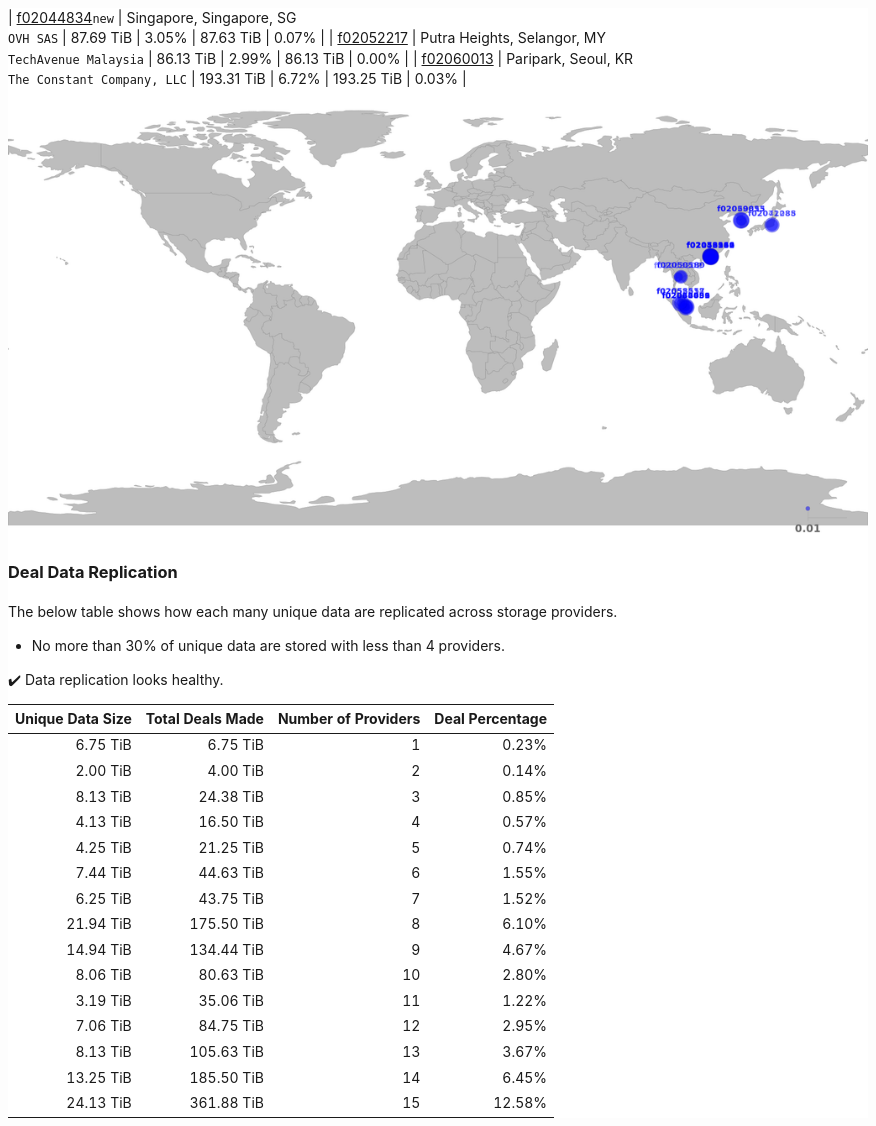 | [f02044834](https://filfox.info/en/address/f02044834)`new`  |                                     Singapore, Singapore, SG<br/>`OVH SAS` |          87.69 TiB |      3.05% |   87.63 TiB |           0.07% |
| [f02052217](https://filfox.info/en/address/f02052217)       |                      Putra Heights, Selangor, MY<br/>`TechAvenue Malaysia` |          86.13 TiB |      2.99% |   86.13 TiB |           0.00% |
| [f02060013](https://filfox.info/en/address/f02060013)       |                        Paripark, Seoul, KR<br/>`The Constant Company, LLC` |         193.31 TiB |      6.72% |  193.25 TiB |           0.03% |

<img src="https://raw.githubusercontent.com/data-preservation-programs/filplus-checker-assets/main/filecoin-project/filecoin-plus-large-datasets/issues/1078/1690546949188.png"/>

### Deal Data Replication
The below table shows how each many unique data are replicated across storage providers.

- No more than 30% of unique data are stored with less than 4 providers.

✔️ Data replication looks healthy.

| Unique Data Size | Total Deals Made | Number of Providers | Deal Percentage |
| ---------------: | ---------------: | ------------------: | --------------: |
|         6.75 TiB |         6.75 TiB |                   1 |           0.23% |
|         2.00 TiB |         4.00 TiB |                   2 |           0.14% |
|         8.13 TiB |        24.38 TiB |                   3 |           0.85% |
|         4.13 TiB |        16.50 TiB |                   4 |           0.57% |
|         4.25 TiB |        21.25 TiB |                   5 |           0.74% |
|         7.44 TiB |        44.63 TiB |                   6 |           1.55% |
|         6.25 TiB |        43.75 TiB |                   7 |           1.52% |
|        21.94 TiB |       175.50 TiB |                   8 |           6.10% |
|        14.94 TiB |       134.44 TiB |                   9 |           4.67% |
|         8.06 TiB |        80.63 TiB |                  10 |           2.80% |
|         3.19 TiB |        35.06 TiB |                  11 |           1.22% |
|         7.06 TiB |        84.75 TiB |                  12 |           2.95% |
|         8.13 TiB |       105.63 TiB |                  13 |           3.67% |
|        13.25 TiB |       185.50 TiB |                  14 |           6.45% |
|        24.13 TiB |       361.88 TiB |                  15 |          12.58% |